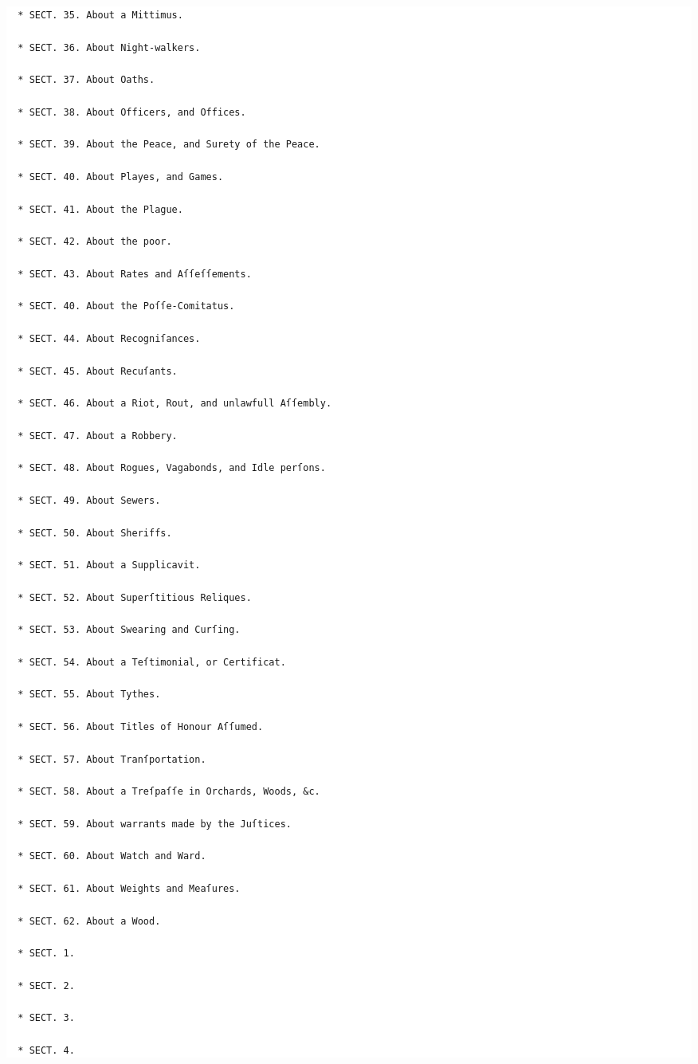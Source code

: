       * SECT. 35. About a Mittimus.

      * SECT. 36. About Night-walkers.

      * SECT. 37. About Oaths.

      * SECT. 38. About Officers, and Offices.

      * SECT. 39. About the Peace, and Surety of the Peace.

      * SECT. 40. About Playes, and Games.

      * SECT. 41. About the Plague.

      * SECT. 42. About the poor.

      * SECT. 43. About Rates and Aſſeſſements.

      * SECT. 40. About the Poſſe-Comitatus.

      * SECT. 44. About Recogniſances.

      * SECT. 45. About Recuſants.

      * SECT. 46. About a Riot, Rout, and unlawfull Aſſembly.

      * SECT. 47. About a Robbery.

      * SECT. 48. About Rogues, Vagabonds, and Idle perſons.

      * SECT. 49. About Sewers.

      * SECT. 50. About Sheriffs.

      * SECT. 51. About a Supplicavit.

      * SECT. 52. About Superſtitious Reliques.

      * SECT. 53. About Swearing and Curſing.

      * SECT. 54. About a Teſtimonial, or Certificat.

      * SECT. 55. About Tythes.

      * SECT. 56. About Titles of Honour Aſſumed.

      * SECT. 57. About Tranſportation.

      * SECT. 58. About a Treſpaſſe in Orchards, Woods, &c.

      * SECT. 59. About warrants made by the Juſtices.

      * SECT. 60. About Watch and Ward.

      * SECT. 61. About Weights and Meaſures.

      * SECT. 62. About a Wood.

      * SECT. 1.

      * SECT. 2.

      * SECT. 3.

      * SECT. 4.
